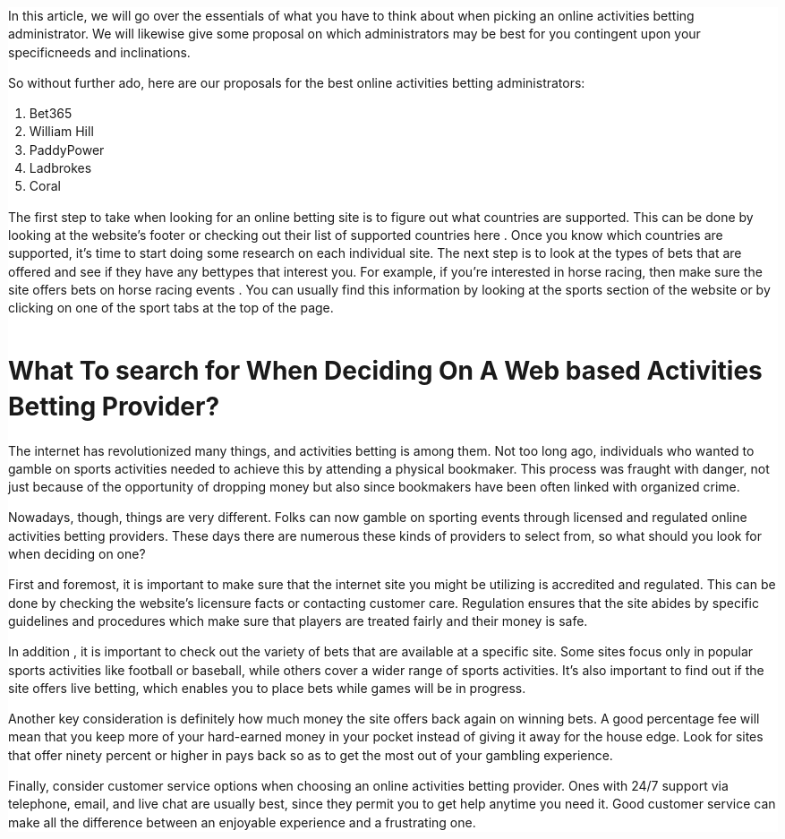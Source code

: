 In this article, we will go over the essentials of what you have to think about when picking an online activities betting administrator. We will likewise give some proposal on which administrators may be best for you contingent upon your specificneeds and inclinations.

So without further ado, here are our proposals for the best online activities betting administrators:

1. Bet365 
2. William Hill  
3. PaddyPower 
4. Ladbrokes 
5. Coral 




The first step to take when looking for an online betting site is to figure out what countries are supported. This can be done by looking at the website’s footer or checking out their list of supported countries here . Once you know which countries are supported, it’s time to start doing some research on each individual site. The next step is to look at the types of bets that are offered and see if they have any bettypes that interest you. For example, if you’re interested in horse racing, then make sure the site offers bets on horse racing events . You can usually find this information by looking at the sports section of the website or by clicking on one of the sport tabs at the top of the page.

#  What To search for When Deciding On A Web based Activities Betting  Provider?

The internet has revolutionized many things, and activities betting is among them. Not too long ago, individuals who wanted to gamble on sports activities needed to achieve this by attending a physical bookmaker. This process was fraught with danger, not just because of the opportunity of dropping money but also since bookmakers have been often linked with organized crime.

Nowadays, though, things are very different. Folks can now gamble on sporting events through licensed and regulated online activities betting providers. These days there are numerous these kinds of providers to select from, so what should you look for when deciding on one?

First and foremost, it is important to make sure that the internet site you might be utilizing is accredited and regulated. This can be done by checking the website’s licensure facts or contacting customer care. Regulation ensures that the site abides by specific guidelines and procedures which make sure that players are treated fairly and their money is safe.

In addition , it is important to check out the variety of bets that are available at a specific site. Some sites focus only in popular sports activities like football or baseball, while others cover a wider range of sports activities. It’s also important to find out if the site offers live betting, which enables you to place bets while games will be in progress.

Another key consideration is definitely how much money the site offers back again on winning bets. A good percentage fee will mean that you keep more of your hard-earned money in your pocket instead of giving it away for the house edge. Look for sites that offer ninety percent or higher in pays back so as to get the most out of your gambling experience.

Finally, consider customer service options when choosing an online activities betting provider. Ones with 24/7 support via telephone, email, and live chat are usually best, since they permit you to get help anytime you need it. Good customer service can make all the difference between an enjoyable experience and a frustrating one.
